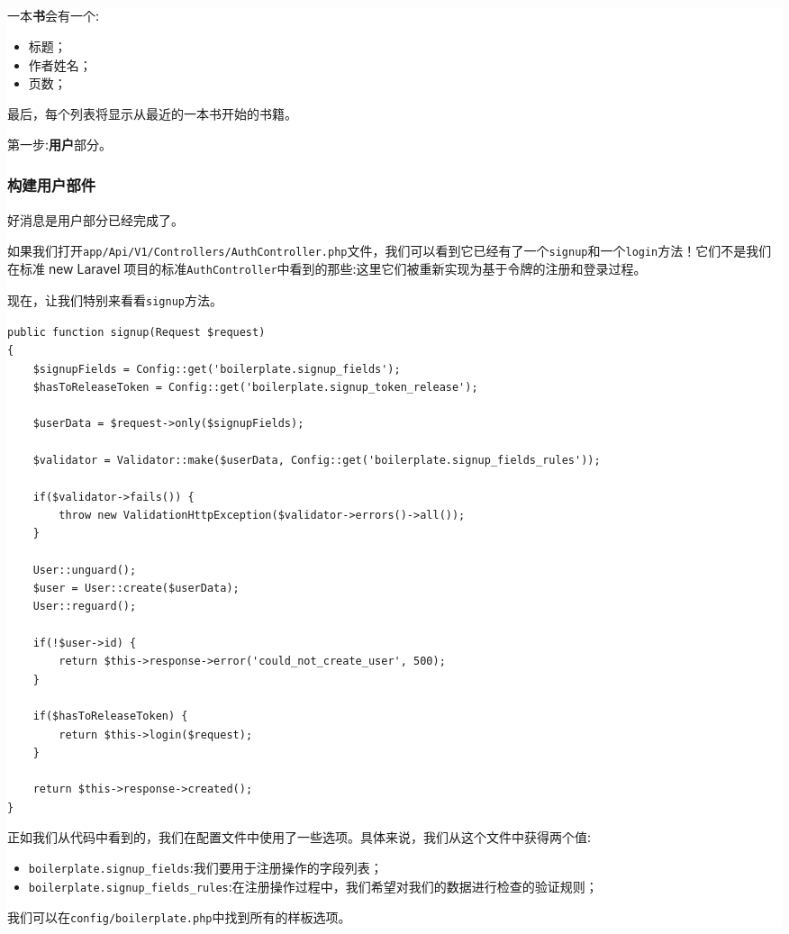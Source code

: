 一本**书**会有一个:

*   标题；
*   作者姓名；
*   页数；

最后，每个列表将显示从最近的一本书开始的书籍。

第一步:**用户**部分。

### 构建用户部件

好消息是用户部分已经完成了。

如果我们打开`app/Api/V1/Controllers/AuthController.php`文件，我们可以看到它已经有了一个`signup`和一个`login`方法！它们不是我们在标准 new Laravel 项目的标准`AuthController`中看到的那些:这里它们被重新实现为基于令牌的注册和登录过程。

现在，让我们特别来看看`signup`方法。

```
public function signup(Request $request)
{
    $signupFields = Config::get('boilerplate.signup_fields');
    $hasToReleaseToken = Config::get('boilerplate.signup_token_release');

    $userData = $request->only($signupFields);

    $validator = Validator::make($userData, Config::get('boilerplate.signup_fields_rules'));

    if($validator->fails()) {
        throw new ValidationHttpException($validator->errors()->all());
    }

    User::unguard();
    $user = User::create($userData);
    User::reguard();

    if(!$user->id) {
        return $this->response->error('could_not_create_user', 500);
    }

    if($hasToReleaseToken) {
        return $this->login($request);
    }

    return $this->response->created();
} 
```

正如我们从代码中看到的，我们在配置文件中使用了一些选项。具体来说，我们从这个文件中获得两个值:

*   `boilerplate.signup_fields`:我们要用于注册操作的字段列表；
*   `boilerplate.signup_fields_rules`:在注册操作过程中，我们希望对我们的数据进行检查的验证规则；

我们可以在`config/boilerplate.php`中找到所有的样板选项。
